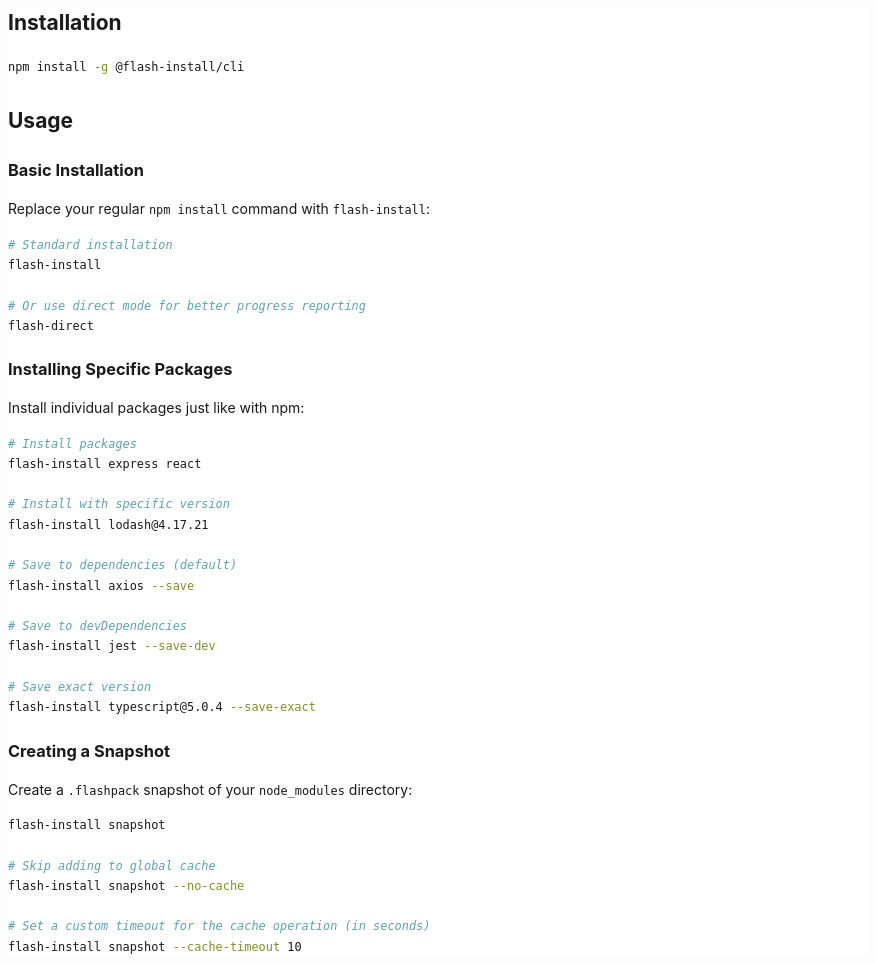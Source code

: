 ## Installation

```bash
npm install -g @flash-install/cli
```

## Usage

### Basic Installation

Replace your regular `npm install` command with `flash-install`:

```bash
# Standard installation
flash-install

# Or use direct mode for better progress reporting
flash-direct
```

### Installing Specific Packages

Install individual packages just like with npm:

```bash
# Install packages
flash-install express react

# Install with specific version
flash-install lodash@4.17.21

# Save to dependencies (default)
flash-install axios --save

# Save to devDependencies
flash-install jest --save-dev

# Save exact version
flash-install typescript@5.0.4 --save-exact
```

### Creating a Snapshot

Create a `.flashpack` snapshot of your `node_modules` directory:

```bash
flash-install snapshot

# Skip adding to global cache
flash-install snapshot --no-cache

# Set a custom timeout for the cache operation (in seconds)
flash-install snapshot --cache-timeout 10
```
